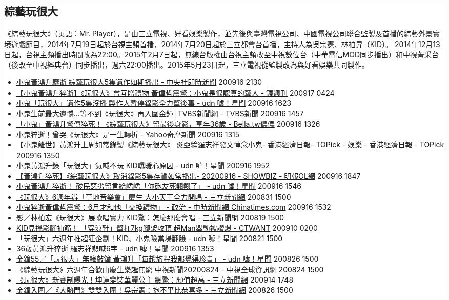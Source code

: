 ## 綜藝玩很大

《綜藝玩很大》（英語：Mr. Player），是由三立電視、好看娛樂製作，並先後與臺灣電視公司、中國電視公司聯合監製及首播的綜藝外景實境遊戲節目，2014年7月19日起於台視主頻首播，2014年7月20日起於三立都會台首播，主持人為吳宗憲、林柏昇（KID）。
2014年12月13日起，台視主頻播出時間改為22:00。2015年2月7日起，無線台版權由台視主頻改至中視數位台（中華電信MOD同步播出）和中視菁采台（後改至中視經典台）同步播出，週六22:00播出。2015年5月23日起，三立電視從監製改為與好看娛樂共同製作。
- [小鬼黃鴻升驟逝 綜藝玩很大5集遺作如期播出 - 中央社即時新聞](https://www.cna.com.tw/news/firstnews/202009160292.aspx "小鬼黃鴻升驟逝 綜藝玩很大5集遺作如期播出 - 中央社即時新聞") 200916 2130
- [【小鬼黃鴻升猝逝】《玩很大》曾互贈禮物 黃偉哲震驚：小鬼是很認真的藝人 - 鏡週刊](https://www.mirrormedia.mg/story/20200916edi023/ "【小鬼黃鴻升猝逝】《玩很大》曾互贈禮物 黃偉哲震驚：小鬼是很認真的藝人 - 鏡週刊") 200917 0424
- [小鬼「玩很大」遺作5集沒播 製作人暫停錄影全力幫後事 - udn 噓！星聞](https://stars.udn.com/star/story/10091/4865020 "小鬼「玩很大」遺作5集沒播 製作人暫停錄影全力幫後事 - udn 噓！星聞") 200916 1623
- [小鬼生前最大遺憾...等不到《玩很大》再入圍金鐘│TVBS新聞網 - TVBS新聞](https://news.tvbs.com.tw/entertainment/1386211 "小鬼生前最大遺憾...等不到《玩很大》再入圍金鐘│TVBS新聞網 - TVBS新聞") 200916 1457
- [「小鬼」黃鴻升驚傳猝死！《綜藝玩很大》留最後身影，享年36歲 - Bella.tw儂儂](https://www.bella.tw/articles/celebrities/25949 "「小鬼」黃鴻升驚傳猝死！《綜藝玩很大》留最後身影，享年36歲 - Bella.tw儂儂") 200916 1326
- [小鬼猝逝！曾哭《玩很大》是一生轉折 - Yahoo奇摩新聞](https://tw.news.yahoo.com/%E5%B0%8F%E9%AC%BC%E7%8C%9D%E9%80%9D-%E6%9B%BE%E5%93%AD-%E7%8E%A9%E5%BE%88%E5%A4%A7-%E6%98%AF-%E7%94%9F%E8%BD%89%E6%8A%98-051504975.html "小鬼猝逝！曾哭《玩很大》是一生轉折 - Yahoo奇摩新聞") 200916 1315
- [【小鬼離世】黃鴻升上周如常錄製《綜藝玩很大》 炎亞綸羅志祥發文悼念小鬼- 香港經濟日報- TOPick - 娛樂 - 香港經濟日報 - TOPick](https://topick.hket.com/article/2754374/%E3%80%90%E5%B0%8F%E9%AC%BC%E9%9B%A2%E4%B8%96%E3%80%91%E9%BB%83%E9%B4%BB%E5%8D%87%E4%B8%8A%E5%91%A8%E5%A6%82%E5%B8%B8%E9%8C%84%E8%A3%BD%E3%80%8A%E7%B6%9C%E8%97%9D%E7%8E%A9%E5%BE%88%E5%A4%A7%E3%80%8B%E3%80%80%E7%82%8E%E4%BA%9E%E7%B6%B8%E7%BE%85%E5%BF%97%E7%A5%A5%E7%99%BC%E6%96%87%E6%82%BC%E5%BF%B5%E5%B0%8F%E9%AC%BC "【小鬼離世】黃鴻升上周如常錄製《綜藝玩很大》 炎亞綸羅志祥發文悼念小鬼- 香港經濟日報- TOPick - 娛樂 - 香港經濟日報 - TOPick") 200916 1350
- [小鬼黃鴻升錄「玩很大」氣喊不玩 KlD曝暖心原因 - udn 噓！星聞](https://stars.udn.com/star/story/10088/4865415 "小鬼黃鴻升錄「玩很大」氣喊不玩 KlD曝暖心原因 - udn 噓！星聞") 200916 1952
- [【黃鴻升猝死】《綜藝玩很大》取消錄影5集存貨如常播出- 20200916 - SHOWBIZ - 明報OL網](https://ol.mingpao.com/ldy/showbiz/latest/20200916/1600250831717/%E3%80%90%E9%BB%83%E9%B4%BB%E5%8D%87%E7%8C%9D%E6%AD%BB%E3%80%91%E3%80%8A%E7%B6%9C%E8%97%9D%E7%8E%A9%E5%BE%88%E5%A4%A7%E3%80%8B%E5%8F%96%E6%B6%88%E9%8C%84%E5%BD%B1-5%E9%9B%86%E5%AD%98%E8%B2%A8%E5%A6%82%E5%B8%B8%E6%92%AD%E5%87%BA "【黃鴻升猝死】《綜藝玩很大》取消錄影5集存貨如常播出- 20200916 - SHOWBIZ - 明報OL網") 200916 1847
- [小鬼黃鴻升猝逝！ 酸民惡劣留言給峮峮「你砲友死翹翹了」 - udn 噓！星聞](https://stars.udn.com/star/story/10088/4864891 "小鬼黃鴻升猝逝！ 酸民惡劣留言給峮峮「你砲友死翹翹了」 - udn 噓！星聞") 200916 1546
- [《玩很大》6週年辦「草地音樂會」慶生 大小天王全力開唱 - 三立新聞網](https://star.setn.com/news/804850 "《玩很大》6週年辦「草地音樂會」慶生 大小天王全力開唱 - 三立新聞網") 200831 1500
- [小鬼猝逝黃偉哲震驚：6月才和他「交換禮物」 - 政治 - 中時新聞網 Chinatimes.com](https://www.chinatimes.com/realtimenews/20200916004176-260407 "小鬼猝逝黃偉哲震驚：6月才和他「交換禮物」 - 政治 - 中時新聞網 Chinatimes.com") 200916 1532
- [影／林柏宏《玩很大》展歌唱實力 KID驚：怎麼那麼會唱 - 三立新聞網](https://star.setn.com/news/799932 "影／林柏宏《玩很大》展歌唱實力 KID驚：怎麼那麼會唱 - 三立新聞網") 200819 1500
- [KID見攝影腳抽筋！ 「穿涼鞋」幫扛7kg腳架攻頂 超Man舉動被讚爆 - CTWANT](https://www.ctwant.com/article/72286 "KID見攝影腳抽筋！ 「穿涼鞋」幫扛7kg腳架攻頂 超Man舉動被讚爆 - CTWANT") 200910 0200
- [「玩很大」六週年推超狂企劃！KID、小鬼險當場翻臉 - udn 噓！星聞](https://stars.udn.com/star/story/10091/4800466 "「玩很大」六週年推超狂企劃！KID、小鬼險當場翻臉 - udn 噓！星聞") 200821 1500
- [36歲黃鴻升猝逝 羅志祥悲喊6字 - udn 噓！星聞](https://stars.udn.com/star/story/10091/4864488 "36歲黃鴻升猝逝 羅志祥悲喊6字 - udn 噓！星聞") 200916 1353
- [金鐘55／「玩很大」無緣敲鐘 黃鴻升「每趟旅程我都覺得珍貴」 - udn 噓！星聞](https://stars.udn.com/star/story/10091/4812221 "金鐘55／「玩很大」無緣敲鐘 黃鴻升「每趟旅程我都覺得珍貴」 - udn 噓！星聞") 200826 1500
- [《綜藝玩很大》六週年合歡山慶生樂趣無窮 中視新聞20200824 - 中視全球資訊網](http://new.ctv.com.tw/Article/-%E7%B6%9C%E8%97%9D%E7%8E%A9%E5%BE%88%E5%A4%A7-%E5%85%AD%E9%80%B1%E5%B9%B4-%E5%90%88%E6%AD%A1%E5%B1%B1%E6%85%B6%E7%94%9F%E6%A8%82%E8%B6%A3%E7%84%A1%E7%AA%AE-%E4%B8%AD%E8%A6%96%E6%96%B0%E8%81%9E-20200824 "《綜藝玩很大》六週年合歡山慶生樂趣無窮 中視新聞20200824 - 中視全球資訊網") 200824 1500
- [《玩很大》新賽制曝光！坤達變裝華麗公主 網驚：顏值超高 - 三立新聞網](https://www.setn.com/News.aspx?NewsID=813092 "《玩很大》新賽制曝光！坤達變裝華麗公主 網驚：顏值超高 - 三立新聞網") 200914 1748
- [金鐘入圍／《大熱門》雙雙入圍！吳宗憲：抱不平比恭喜多 - 三立新聞網](https://star.setn.com/news/803489 "金鐘入圍／《大熱門》雙雙入圍！吳宗憲：抱不平比恭喜多 - 三立新聞網") 200826 1500
